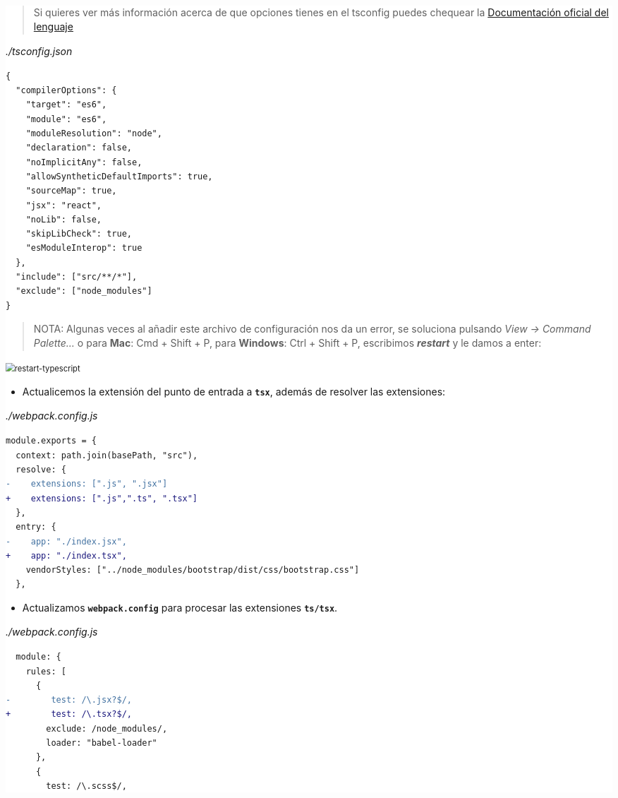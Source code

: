 > Si quieres ver más información acerca de que opciones tienes en el tsconfig puedes chequear la
> [Documentación oficial del lenguaje](https://www.typescriptlang.org/docs/handbook/tsconfig-json.html)

_./tsconfig.json_

```
{
  "compilerOptions": {
    "target": "es6",
    "module": "es6",
    "moduleResolution": "node",
    "declaration": false,
    "noImplicitAny": false,
    "allowSyntheticDefaultImports": true,
    "sourceMap": true,
    "jsx": "react",
    "noLib": false,
    "skipLibCheck": true,
    "esModuleInterop": true
  },
  "include": ["src/**/*"],
  "exclude": ["node_modules"]
}
```

> NOTA: Algunas veces al añadir este archivo de configuración nos da un error, se soluciona pulsando _View -> Command Palette..._ o para **Mac**: Cmd + Shift + P, para **Windows**: Ctrl + Shift + P, escribimos **_restart_** y le damos a enter:

<img src="./content/restart-typescript.png" alt="restart-typescript" style="zoom: 80%;" />

- Actualicemos la extensión del punto de entrada a **`tsx`**, además de resolver las extensiones:

_./webpack.config.js_

```diff
module.exports = {
  context: path.join(basePath, "src"),
  resolve: {
-    extensions: [".js", ".jsx"]
+    extensions: [".js",".ts", ".tsx"]
  },
  entry: {
-    app: "./index.jsx",
+    app: "./index.tsx",
    vendorStyles: ["../node_modules/bootstrap/dist/css/bootstrap.css"]
  },
```

- Actualizamos **`webpack.config`** para procesar las extensiones **`ts/tsx`**.

_./webpack.config.js_

```diff
  module: {
    rules: [
      {
-        test: /\.jsx?$/,
+        test: /\.tsx?$/,
        exclude: /node_modules/,
        loader: "babel-loader"
      },
      {
        test: /\.scss$/,
```
